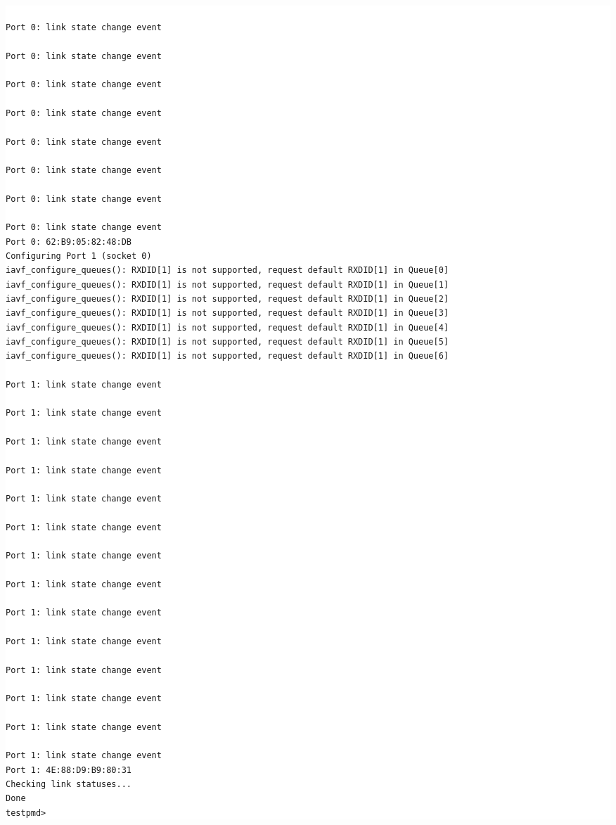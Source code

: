 ```

Port 0: link state change event

Port 0: link state change event

Port 0: link state change event

Port 0: link state change event

Port 0: link state change event

Port 0: link state change event

Port 0: link state change event

Port 0: link state change event
Port 0: 62:B9:05:82:48:DB
Configuring Port 1 (socket 0)
iavf_configure_queues(): RXDID[1] is not supported, request default RXDID[1] in Queue[0]
iavf_configure_queues(): RXDID[1] is not supported, request default RXDID[1] in Queue[1]
iavf_configure_queues(): RXDID[1] is not supported, request default RXDID[1] in Queue[2]
iavf_configure_queues(): RXDID[1] is not supported, request default RXDID[1] in Queue[3]
iavf_configure_queues(): RXDID[1] is not supported, request default RXDID[1] in Queue[4]
iavf_configure_queues(): RXDID[1] is not supported, request default RXDID[1] in Queue[5]
iavf_configure_queues(): RXDID[1] is not supported, request default RXDID[1] in Queue[6]

Port 1: link state change event

Port 1: link state change event

Port 1: link state change event

Port 1: link state change event

Port 1: link state change event

Port 1: link state change event

Port 1: link state change event

Port 1: link state change event

Port 1: link state change event

Port 1: link state change event

Port 1: link state change event

Port 1: link state change event

Port 1: link state change event

Port 1: link state change event
Port 1: 4E:88:D9:B9:80:31
Checking link statuses...
Done
testpmd> 
```
